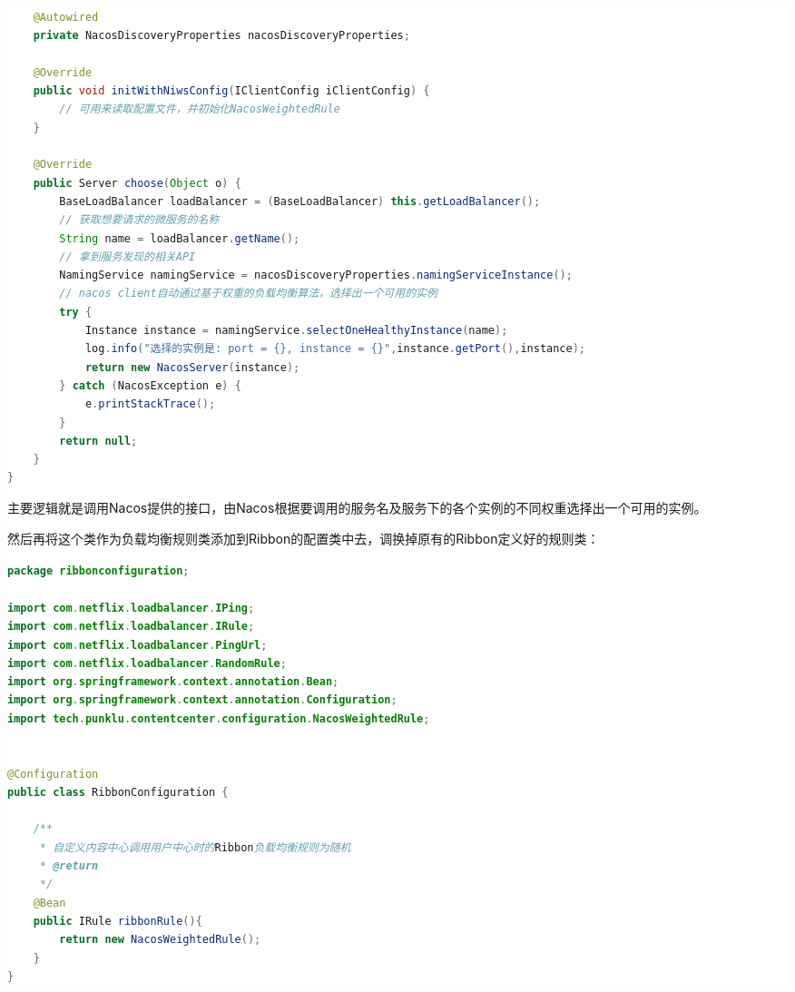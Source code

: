 ```java
    @Autowired
    private NacosDiscoveryProperties nacosDiscoveryProperties;

    @Override
    public void initWithNiwsConfig(IClientConfig iClientConfig) {
        // 可用来读取配置文件，并初始化NacosWeightedRule
    }

    @Override
    public Server choose(Object o) {
        BaseLoadBalancer loadBalancer = (BaseLoadBalancer) this.getLoadBalancer();
        // 获取想要请求的微服务的名称
        String name = loadBalancer.getName();
        // 拿到服务发现的相关API
        NamingService namingService = nacosDiscoveryProperties.namingServiceInstance();
        // nacos client自动通过基于权重的负载均衡算法，选择出一个可用的实例
        try {
            Instance instance = namingService.selectOneHealthyInstance(name);
            log.info("选择的实例是: port = {}, instance = {}",instance.getPort(),instance);
            return new NacosServer(instance);
        } catch (NacosException e) {
            e.printStackTrace();
        }
        return null;
    }
}

```



主要逻辑就是调用Nacos提供的接口，由Nacos根据要调用的服务名及服务下的各个实例的不同权重选择出一个可用的实例。



然后再将这个类作为负载均衡规则类添加到Ribbon的配置类中去，调换掉原有的Ribbon定义好的规则类：

```java
package ribbonconfiguration;

import com.netflix.loadbalancer.IPing;
import com.netflix.loadbalancer.IRule;
import com.netflix.loadbalancer.PingUrl;
import com.netflix.loadbalancer.RandomRule;
import org.springframework.context.annotation.Bean;
import org.springframework.context.annotation.Configuration;
import tech.punklu.contentcenter.configuration.NacosWeightedRule;


@Configuration
public class RibbonConfiguration {

    /**
     * 自定义内容中心调用用户中心时的Ribbon负载均衡规则为随机
     * @return
     */
    @Bean
    public IRule ribbonRule(){
        return new NacosWeightedRule();
    }
}
```

